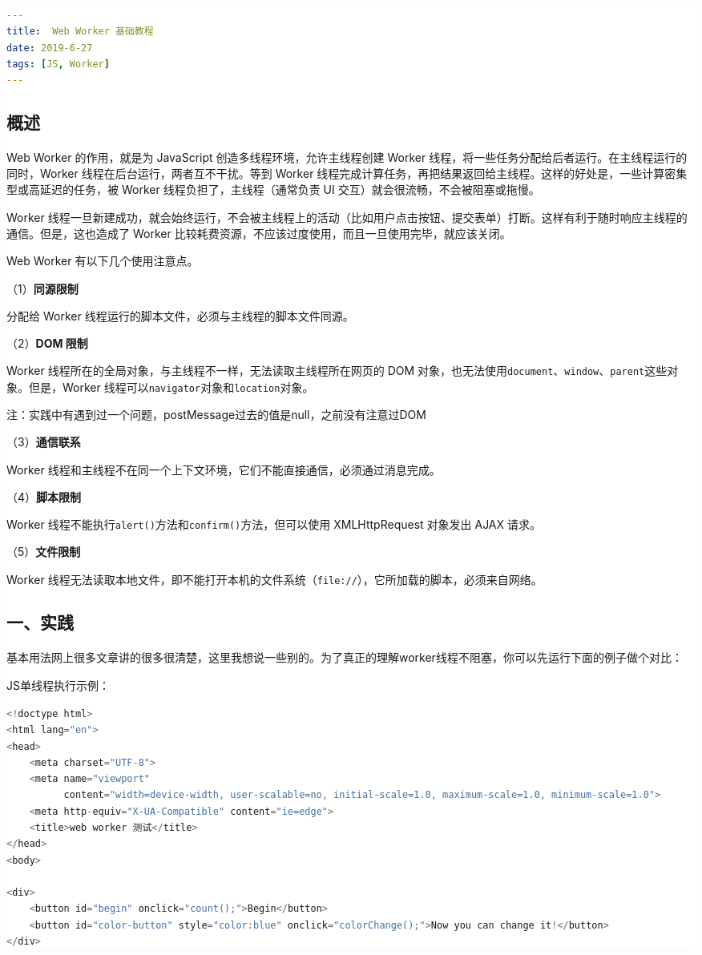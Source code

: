 ```yaml
---
title:  Web Worker 基础教程
date: 2019-6-27
tags: [JS, Worker] 
---
```




## 概述

Web Worker 的作用，就是为 JavaScript 创造多线程环境，允许主线程创建 Worker 线程，将一些任务分配给后者运行。在主线程运行的同时，Worker 线程在后台运行，两者互不干扰。等到 Worker 线程完成计算任务，再把结果返回给主线程。这样的好处是，一些计算密集型或高延迟的任务，被 Worker 线程负担了，主线程（通常负责 UI 交互）就会很流畅，不会被阻塞或拖慢。



Worker 线程一旦新建成功，就会始终运行，不会被主线程上的活动（比如用户点击按钮、提交表单）打断。这样有利于随时响应主线程的通信。但是，这也造成了 Worker 比较耗费资源，不应该过度使用，而且一旦使用完毕，就应该关闭。



Web Worker 有以下几个使用注意点。

（1）**同源限制**

分配给 Worker 线程运行的脚本文件，必须与主线程的脚本文件同源。

（2）**DOM 限制**

Worker 线程所在的全局对象，与主线程不一样，无法读取主线程所在网页的 DOM 对象，也无法使用`document`、`window`、`parent`这些对象。但是，Worker 线程可以`navigator`对象和`location`对象。

注：实践中有遇到过一个问题，postMessage过去的值是null，之前没有注意过DOM

（3）**通信联系**

Worker 线程和主线程不在同一个上下文环境，它们不能直接通信，必须通过消息完成。

（4）**脚本限制**

Worker 线程不能执行`alert()`方法和`confirm()`方法，但可以使用 XMLHttpRequest 对象发出 AJAX 请求。

（5）**文件限制**

Worker 线程无法读取本地文件，即不能打开本机的文件系统（`file://`），它所加载的脚本，必须来自网络。



## 一、实践

基本用法网上很多文章讲的很多很清楚，这里我想说一些别的。为了真正的理解worker线程不阻塞，你可以先运行下面的例子做个对比：

JS单线程执行示例：

```javascript
<!doctype html>
<html lang="en">
<head>
    <meta charset="UTF-8">
    <meta name="viewport"
          content="width=device-width, user-scalable=no, initial-scale=1.0, maximum-scale=1.0, minimum-scale=1.0">
    <meta http-equiv="X-UA-Compatible" content="ie=edge">
    <title>web worker 测试</title>
</head>
<body>

<div>
    <button id="begin" onclick="count();">Begin</button>
    <button id="color-button" style="color:blue" onclick="colorChange();">Now you can change it!</button>
</div>

```